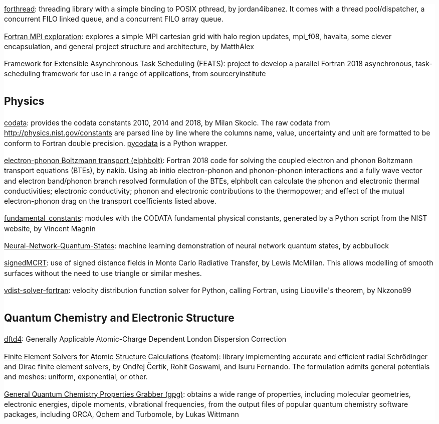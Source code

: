 [forthread](https://github.com/jordan4ibanez/forthread): threading library with a simple binding to POSIX pthread, by jordan4ibanez. It comes with a thread pool/dispatcher, a concurrent FILO linked queue, and a concurrent FILO array queue.

[Fortran MPI exploration](https://github.com/MatthAlex/mpi-project-exploration): explores a simple MPI cartesian grid with halo region updates, mpi_f08, havaita, some clever encapsulation, and general project structure and architecture, by MatthAlex

[Framework for Extensible Asynchronous Task Scheduling (FEATS)](https://github.com/sourceryinstitute/FEATS): project to develop a parallel Fortran 2018 asynchronous, task-scheduling framework for use in a range of applications, from sourceryinstitute

## Physics

[codata](https://github.com/MilanSkocic/codata): provides the codata constants 2010, 2014 and 2018, by Milan Skocic. The raw codata from http://physics.nist.gov/constants are parsed line by line where the columns name, value, uncertainty and unit are formatted to be conform to Fortran double precision. [pycodata](https://github.com/MilanSkocic/pycodata) is a Python wrapper.

[electron-phonon Boltzmann transport (elphbolt)](https://github.com/nakib/elphbolt): Fortran 2018 code for solving the coupled electron and phonon Boltzmann transport equations (BTEs), by nakib. Using ab initio electron-phonon and phonon-phonon interactions and a fully wave vector and electron band/phonon branch resolved formulation of the BTEs, elphbolt can calculate the phonon and electronic thermal conductivities; electronic conductivity; phonon and electronic contributions to the thermopower; and effect of the mutual electron-phonon drag on the transport coefficients listed above.

[fundamental_constants](https://github.com/vmagnin/fundamental_constants): modules with the CODATA fundamental physical constants, generated by a Python script from the NIST website, by Vincent Magnin

[Neural-Network-Quantum-States](https://github.com/acbbullock/Neural-Network-Quantum-States): machine learning demonstration of neural network quantum states, by acbbullock

[signedMCRT](https://github.com/lewisfish/signedMCRT): use of signed distance fields in Monte Carlo Radiative Transfer, by Lewis McMillan. This allows modelling of smooth surfaces without the need to use triangle or similar meshes.

[vdist-solver-fortran](https://github.com/Nkzono99/vdist-solver-fortran): velocity distribution function solver for Python, calling Fortran, using Liouville's theorem, by Nkzono99

## Quantum Chemistry and Electronic Structure

[dftd4](https://github.com/dftd4/dftd4): Generally Applicable Atomic-Charge Dependent London Dispersion Correction

[Finite Element Solvers for Atomic Structure Calculations (featom)](https://github.com/atomic-solvers/featom): library implementing accurate and efficient radial Schrödinger and Dirac finite element solvers, by Ondřej Čertík, Rohit Goswami, and Isuru Fernando. The formulation admits general potentials and meshes: uniform, exponential, or other.

[General Quantum Chemistry Properties Grabber (gpg)](https://github.com/lukaswittmann/gpg): obtains a wide range of properties, including molecular geometries, electronic energies, dipole moments, vibrational frequencies, from the output files of popular quantum chemistry software packages, including ORCA, Qchem and Turbomole, by Lukas Wittmann
